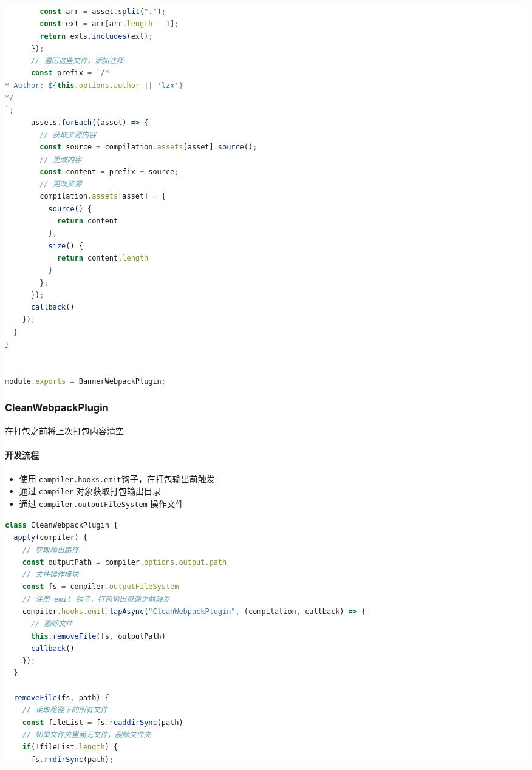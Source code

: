 ```js
        const arr = asset.split(".");
        const ext = arr[arr.length - 1];
        return exts.includes(ext);
      });
      // 遍历这些文件，添加注释
      const prefix = `/*
* Author: ${this.options.author || 'lzx'}
*/
`;
      assets.forEach((asset) => {
        // 获取资源内容
        const source = compilation.assets[asset].source();
        // 更改内容
        const content = prefix + source;
        // 更改资源
        compilation.assets[asset] = {
          source() {
            return content
          },
          size() {
            return content.length
          }
        };
      });
      callback()
    });
  }
}


module.exports = BannerWebpackPlugin;
```

### CleanWebpackPlugin

在打包之前将上次打包内容清空

#### 开发流程

- 使用 `compiler.hooks.emit`钩子，在打包输出前触发
- 通过 `compiler` 对象获取打包输出目录
- 通过 `compiler.outputFileSystem` 操作文件

```js
class CleanWebpackPlugin {
  apply(compiler) {
    // 获取输出路径
    const outputPath = compiler.options.output.path
    // 文件操作模块
    const fs = compiler.outputFileSystem
    // 注册 emit 钩子，打包输出资源之前触发
    compiler.hooks.emit.tapAsync("CleanWebpackPlugin", (compilation, callback) => {
      // 删除文件
      this.removeFile(fs, outputPath)
      callback()
    });
  }

  removeFile(fs, path) {
    // 读取路径下的所有文件
    const fileList = fs.readdirSync(path)
    // 如果文件夹里面无文件，删除文件夹
    if(!fileList.length) {
      fs.rmdirSync(path);
```